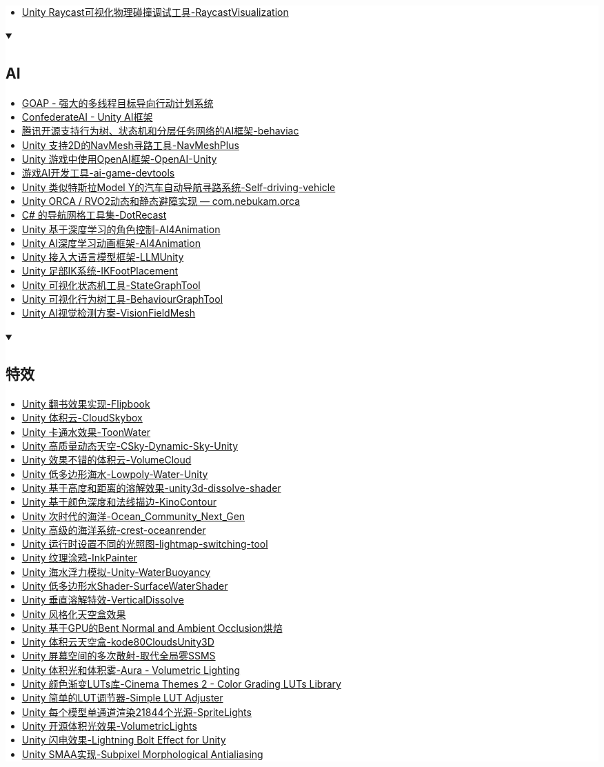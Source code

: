 - [Unity Raycast可视化物理碰撞调试工具-RaycastVisualization](https://github.com/nomnomab/RaycastVisualization?)

</details>

<details open>
<summary><h2>AI</h2></summary>

- [GOAP - 强大的多线程目标导向行动计划系统](https://github.com/crashkonijn/GOAP)
- [ConfederateAI - Unity AI框架](https://github.com/CursedPrograms/ConfederateAI?)
- [腾讯开源支持行为树、状态机和分层任务网络的AI框架-behaviac](https://github.com/Tencent/behaviac)
- [Unity 支持2D的NavMesh寻路工具-NavMeshPlus](https://github.com/h8man/NavMeshPlus)
- [Unity 游戏中使用OpenAI框架-OpenAI-Unity](https://github.com/srcnalt/OpenAI-Unity)
- [游戏AI开发工具-ai-game-devtools](https://github.com/Yuan-ManX/ai-game-devtools)
- [Unity 类似特斯拉Model Y的汽车自动导航寻路系统-Self-driving-vehicle](https://github.com/Habrador/Self-driving-vehicle)
- [Unity ORCA / RVO2动态和静态避障实现 — com.nebukam.orca](https://github.com/Nebukam/com.nebukam.orca)
- [C# 的导航网格工具集-DotRecast](https://github.com/ikpil/DotRecast?)
- [Unity 基于深度学习的角色控制-AI4Animation](https://github.com/sebastianstarke/AI4Animation?tab=readme-ov-file)
- [Unity AI深度学习动画框架-AI4Animation](https://github.com/sebastianstarke/AI4Animation)
- [Unity 接入大语言模型框架-LLMUnity](https://github.com/undreamai/LLMUnity)
- [Unity 足部IK系统-IKFootPlacement](https://github.com/plonkabartosz/IKFootPlacement)
- [Unity 可视化状态机工具-StateGraphTool](https://github.com/darkrainbowsprinkles/StateGraphTool?)
- [Unity 可视化行为树工具-BehaviourGraphTool](https://github.com/darkrainbowsprinkles/BehaviourGraphTool)
- [Unity AI视觉检测方案-VisionFieldMesh](https://github.com/SinlessDevil/VisionFieldMesh?)
    
</details>

<details open>
<summary><h2>特效</h2></summary>

- [Unity 翻书效果实现-Flipbook](https://github.com/keijiro/Flipbook/pulse)
- [Unity 体积云-CloudSkybox](https://github.com/keijiro/CloudSkybox)
- [Unity 卡通水效果-ToonWater](https://github.com/AsehesL/ToonWater)
- [Unity 高质量动态天空-CSky-Dynamic-Sky-Unity](https://github.com/bmjoy/CSky-Dynamic-Sky-Unity)
- [Unity 效果不错的体积云-VolumeCloud](https://github.com/yangrc1234/VolumeCloud)
- [Unity 低多边形海水-Lowpoly-Water-Unity](https://github.com/danielzeller/Lowpoly-Water-Unity)
- [Unity 基于高度和距离的溶解效果-unity3d-dissolve-shader](https://github.com/kwnetzwelt/unity3d-dissolve-shader)
- [Unity 基于颜色深度和法线描边-KinoContour](https://github.com/keijiro/KinoContour)
- [Unity 次时代的海洋-Ocean_Community_Next_Gen](https://github.com/eliasts/Ocean_Community_Next_Gen)
- [Unity 高级的海洋系统-crest-oceanrender](https://github.com/huwb/crest-oceanrender)
- [Unity 运行时设置不同的光照图-lightmap-switching-tool](https://github.com/laurenth-unity/lightmap-switching-tool)
- [Unity 纹理涂鸦-InkPainter](https://github.com/EsProgram/InkPainter)
- [Unity 海水浮力模拟-Unity-WaterBuoyancy](https://github.com/dbrizov/Unity-WaterBuoyancy)
- [Unity 低多边形水Shader-SurfaceWaterShader](https://github.com/jakubshark/SurfaceWaterShader)
- [Unity 垂直溶解特效-VerticalDissolve](https://github.com/AdultLink/VerticalDissolve)
- [Unity 风格化天空盒效果](https://www.patreon.com/posts/making-stylized-27402644)
- [Unity 基于GPU的Bent Normal and Ambient Occlusion烘焙](https://github.com/Fewes/BNAO)
- [Unity 体积云天空盒-kode80CloudsUnity3D](https://github.com/kode80/kode80CloudsUnity3D)
- [Unity 屏幕空间的多次散射-取代全局雾SSMS](https://github.com/OCASM/SSMS)
- [Unity 体积光和体积雾-Aura - Volumetric Lighting](https://assetstore.unity.com/packages/tools/particles-effects/aura-volumetric-lighting-111664?aid=1101lSqC&utm_source=aff)
- [Unity 颜色渐变LUTs库-Cinema Themes 2 - Color Grading LUTs Library](https://assetstore.unity.com/packages/vfx/shaders/fullscreen-camera-effects/cinema-themes-2-color-grading-luts-library-20394?aid=1101lSqC&utm_source=aff)
- [Unity 简单的LUT调节器-Simple LUT Adjuster](https://assetstore.unity.com/packages/vfx/shaders/fullscreen-camera-effects/simple-lut-adjuster-51762?aid=1101lSqC&utm_source=aff)
- [Unity 每个模型单通道渲染21844个光源-SpriteLights](https://assetstore.unity.com/packages/vfx/shaders/spritelights-46409?aid=1101lSqC&utm_source=aff)
- [Unity 开源体积光效果-VolumetricLights](https://github.com/SlightlyMad/VolumetricLights)
- [Unity 闪电效果-Lightning Bolt Effect for Unity](https://assetstore.unity.com/packages/tools/particles-effects/lightning-bolt-effect-for-unity-59471?aid=1101lSqC&utm_source=aff)
- [Unity SMAA实现-Subpixel Morphological Antialiasing](https://github.com/Chman/SMAA)